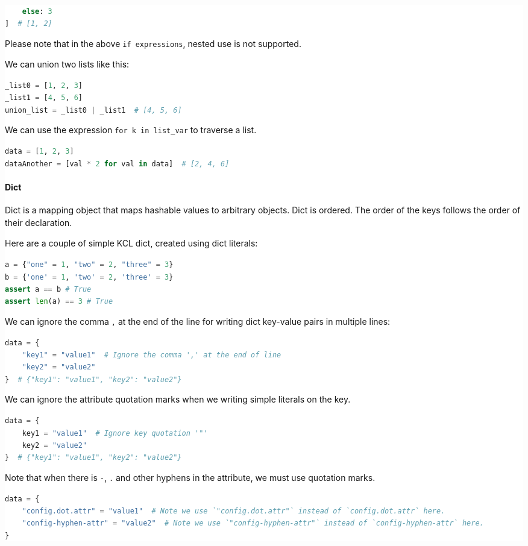 ```python
    else: 3
]  # [1, 2]
```

Please note that in the above `if expressions`, nested use is not supported.

We can union two lists like this:

```python
_list0 = [1, 2, 3]
_list1 = [4, 5, 6]
union_list = _list0 | _list1  # [4, 5, 6]
```

We can use the expression `for k in list_var` to traverse a list.

```python
data = [1, 2, 3]
dataAnother = [val * 2 for val in data]  # [2, 4, 6]
```

#### Dict

Dict is a mapping object that maps hashable values to arbitrary objects. Dict is ordered. The order of the keys follows the order of their declaration.

Here are a couple of simple KCL dict, created using dict literals:

```python
a = {"one" = 1, "two" = 2, "three" = 3}
b = {'one' = 1, 'two' = 2, 'three' = 3}
assert a == b # True
assert len(a) == 3 # True
```

We can ignore the comma `,` at the end of the line for writing dict key-value pairs in multiple lines:

```python
data = {
    "key1" = "value1"  # Ignore the comma ',' at the end of line
    "key2" = "value2"
}  # {"key1": "value1", "key2": "value2"}
```

We can ignore the attribute quotation marks when we writing simple literals on the key.

```python
data = {
    key1 = "value1"  # Ignore key quotation '"'
    key2 = "value2"
}  # {"key1": "value1", "key2": "value2"}
```

Note that when there is `-`, `.` and other hyphens in the attribute, we must use quotation marks.

```python
data = {
    "config.dot.attr" = "value1"  # Note we use `"config.dot.attr"` instead of `config.dot.attr` here.
    "config-hyphen-attr" = "value2"  # Note we use `"config-hyphen-attr"` instead of `config-hyphen-attr` here.
}
```
